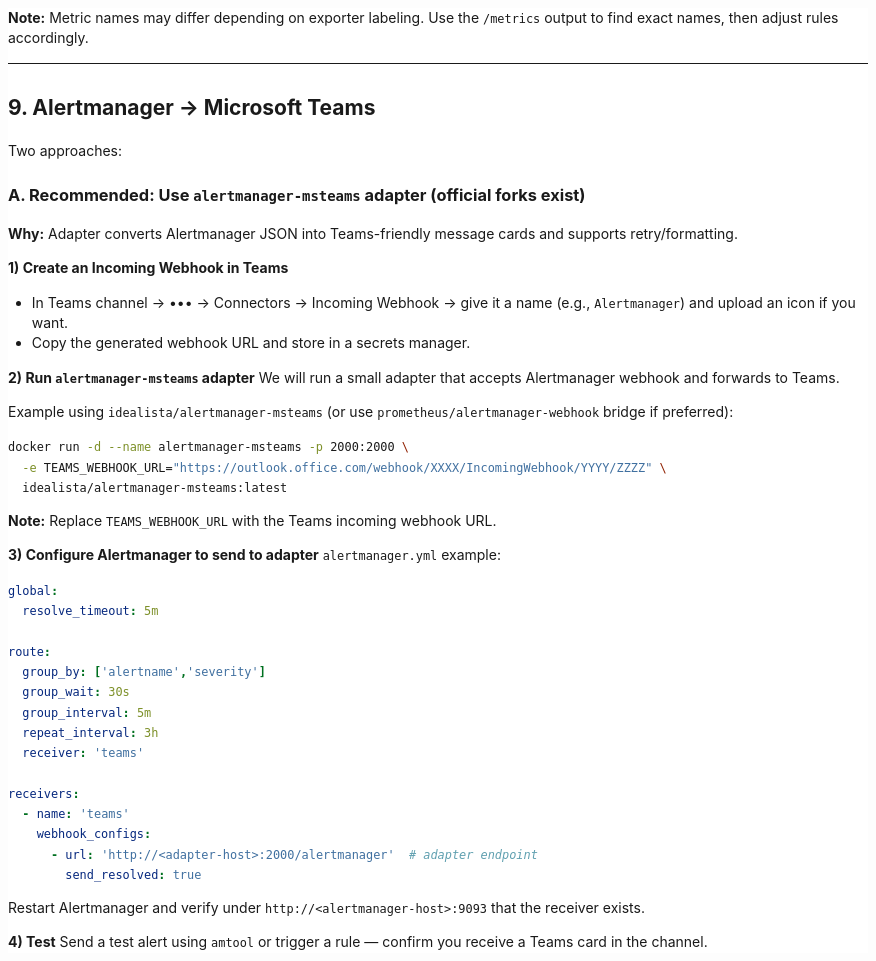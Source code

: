 **Note:** Metric names may differ depending on exporter labeling. Use the `/metrics` output to find exact names, then adjust rules accordingly.

---

## 9. Alertmanager → Microsoft Teams

Two approaches:

### A. Recommended: Use `alertmanager-msteams` adapter (official forks exist)
**Why:** Adapter converts Alertmanager JSON into Teams-friendly message cards and supports retry/formatting.

**1) Create an Incoming Webhook in Teams**
- In Teams channel → ••• → Connectors → Incoming Webhook → give it a name (e.g., `Alertmanager`) and upload an icon if you want.
- Copy the generated webhook URL and store in a secrets manager.

**2) Run `alertmanager-msteams` adapter**
We will run a small adapter that accepts Alertmanager webhook and forwards to Teams.

Example using `idealista/alertmanager-msteams` (or use `prometheus/alertmanager-webhook` bridge if preferred):
```bash
docker run -d --name alertmanager-msteams -p 2000:2000 \
  -e TEAMS_WEBHOOK_URL="https://outlook.office.com/webhook/XXXX/IncomingWebhook/YYYY/ZZZZ" \
  idealista/alertmanager-msteams:latest
```
**Note:** Replace `TEAMS_WEBHOOK_URL` with the Teams incoming webhook URL.

**3) Configure Alertmanager to send to adapter**
`alertmanager.yml` example:
```yaml
global:
  resolve_timeout: 5m

route:
  group_by: ['alertname','severity']
  group_wait: 30s
  group_interval: 5m
  repeat_interval: 3h
  receiver: 'teams'

receivers:
  - name: 'teams'
    webhook_configs:
      - url: 'http://<adapter-host>:2000/alertmanager'  # adapter endpoint
        send_resolved: true
```

Restart Alertmanager and verify under `http://<alertmanager-host>:9093` that the receiver exists.

**4) Test**
Send a test alert using `amtool` or trigger a rule — confirm you receive a Teams card in the channel.
